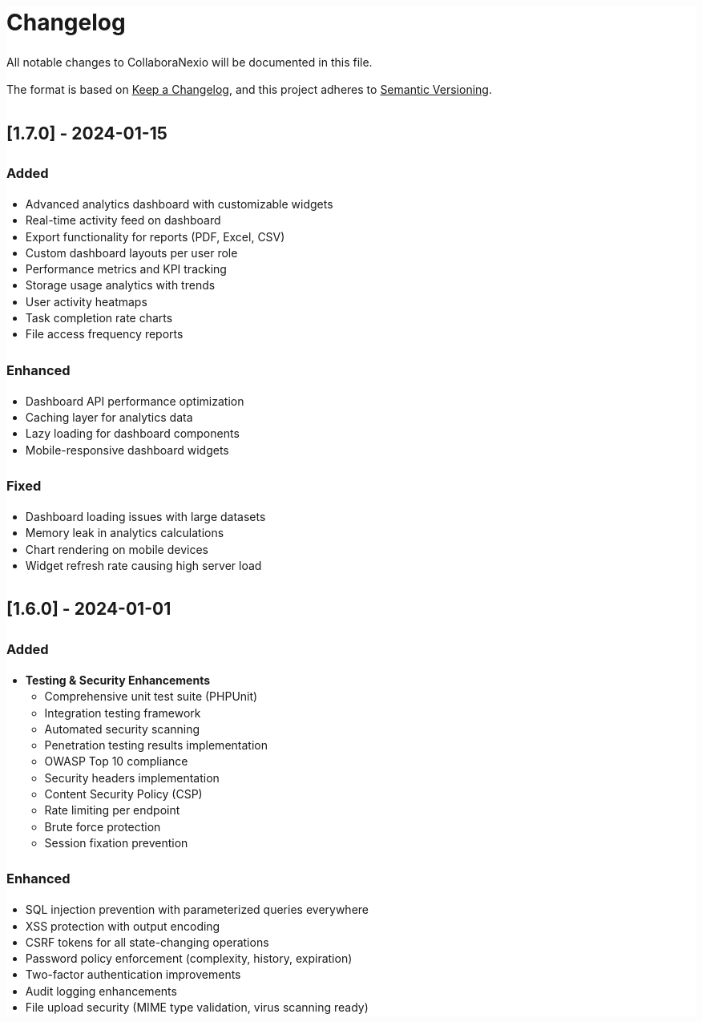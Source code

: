 # Changelog

All notable changes to CollaboraNexio will be documented in this file.

The format is based on [Keep a Changelog](https://keepachangelog.com/en/1.0.0/),
and this project adheres to [Semantic Versioning](https://semver.org/spec/v2.0.0.html).

## [1.7.0] - 2024-01-15

### Added
- Advanced analytics dashboard with customizable widgets
- Real-time activity feed on dashboard
- Export functionality for reports (PDF, Excel, CSV)
- Custom dashboard layouts per user role
- Performance metrics and KPI tracking
- Storage usage analytics with trends
- User activity heatmaps
- Task completion rate charts
- File access frequency reports

### Enhanced
- Dashboard API performance optimization
- Caching layer for analytics data
- Lazy loading for dashboard components
- Mobile-responsive dashboard widgets

### Fixed
- Dashboard loading issues with large datasets
- Memory leak in analytics calculations
- Chart rendering on mobile devices
- Widget refresh rate causing high server load

## [1.6.0] - 2024-01-01

### Added
- **Testing & Security Enhancements**
  - Comprehensive unit test suite (PHPUnit)
  - Integration testing framework
  - Automated security scanning
  - Penetration testing results implementation
  - OWASP Top 10 compliance
  - Security headers implementation
  - Content Security Policy (CSP)
  - Rate limiting per endpoint
  - Brute force protection
  - Session fixation prevention

### Enhanced
- SQL injection prevention with parameterized queries everywhere
- XSS protection with output encoding
- CSRF tokens for all state-changing operations
- Password policy enforcement (complexity, history, expiration)
- Two-factor authentication improvements
- Audit logging enhancements
- File upload security (MIME type validation, virus scanning ready)
